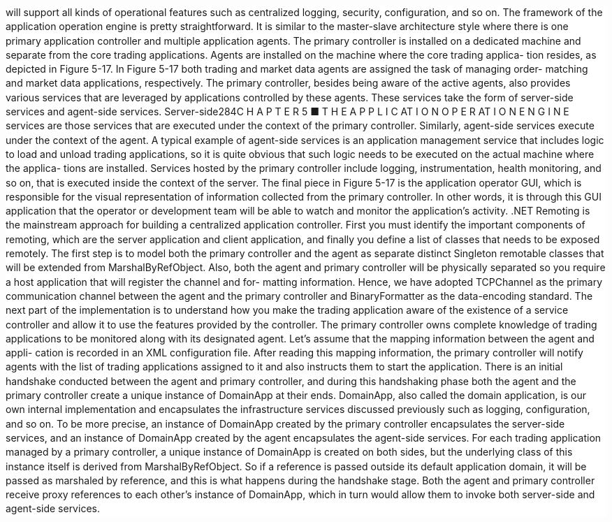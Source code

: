 will support all kinds of operational features such as centralized logging, security, configuration, and
so on.
The framework of the application operation engine is pretty straightforward. It is similar to
the master-slave architecture style where there is one primary application controller and multiple
application agents. The primary controller is installed on a dedicated machine and separate from
the core trading applications. Agents are installed on the machine where the core trading applica-
tion resides, as depicted in Figure 5-17.
In Figure 5-17 both trading and market data agents are assigned the task of managing order-
matching and market data applications, respectively. The primary controller, besides being aware
of the active agents, also provides various services that are leveraged by applications controlled by
these agents. These services take the form of server-side services and agent-side services. Server-side284C H A P T E R 5 ■ T H E A P P L I C AT I O N O P E R AT I O N E N G I N E
services are those services that are executed under the context of the primary controller. Similarly,
agent-side services execute under the context of the agent. A typical example of agent-side services
is an application management service that includes logic to load and unload trading applications,
so it is quite obvious that such logic needs to be executed on the actual machine where the applica-
tions are installed. Services hosted by the primary controller include logging, instrumentation, health
monitoring, and so on, that is executed inside the context of the server. The final piece in Figure 5-17
is the application operator GUI, which is responsible for the visual representation of information
collected from the primary controller. In other words, it is through this GUI application that the
operator or development team will be able to watch and monitor the application’s activity.
.NET Remoting is the mainstream approach for building a centralized application controller. First
you must identify the important components of remoting, which are the server application and
client application, and finally you define a list of classes that needs to be exposed remotely. The first
step is to model both the primary controller and the agent as separate distinct Singleton remotable
classes that will be extended from MarshalByRefObject. Also, both the agent and primary controller
will be physically separated so you require a host application that will register the channel and for-
matting information. Hence, we have adopted TCPChannel as the primary communication channel
between the agent and the primary controller and BinaryFormatter as the data-encoding standard.
The next part of the implementation is to understand how you make the trading application aware
of the existence of a service controller and allow it to use the features provided by the controller.
The primary controller owns complete knowledge of trading applications to be monitored along
with its designated agent. Let’s assume that the mapping information between the agent and appli-
cation is recorded in an XML configuration file. After reading this mapping information, the primary
controller will notify agents with the list of trading applications assigned to it and also instructs them
to start the application. There is an initial handshake conducted between the agent and primary
controller, and during this handshaking phase both the agent and the primary controller create
a unique instance of DomainApp at their ends. DomainApp, also called the domain application, is our own
internal implementation and encapsulates the infrastructure services discussed previously such as
logging, configuration, and so on. To be more precise, an instance of DomainApp created by the primary
controller encapsulates the server-side services, and an instance of DomainApp created by the agent
encapsulates the agent-side services. For each trading application managed by a primary controller,
a unique instance of DomainApp is created on both sides, but the underlying class of this instance itself
is derived from MarshalByRefObject. So if a reference is passed outside its default application domain,
it will be passed as marshaled by reference, and this is what happens during the handshake stage.
Both the agent and primary controller receive proxy references to each other’s instance of DomainApp,
which in turn would allow them to invoke both server-side and agent-side services.